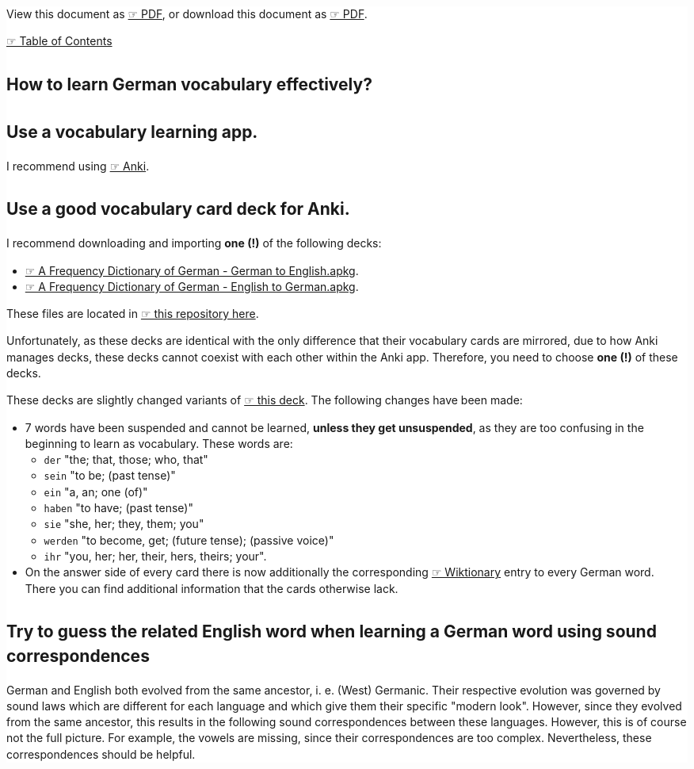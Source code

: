 
View this document as [☞ PDF](https://github.com/deduke-men-a-selanna/angel_/blob/main/Learn-German-Vocabulary.pdf), or download this document as [☞ PDF](https://raw.githubusercontent.com/deduke-men-a-selanna/angel_/main/Learn-German-Vocabulary.pdf).

[☞ Table of Contents](https://github.com/deduke-men-a-selanna/angel_/blob/main/Readme.md)

**How to learn German vocabulary effectively?**
--

Use a vocabulary learning app.
--

I recommend using [☞ Anki](https://apps.ankiweb.net/).

Use a good vocabulary card deck for Anki.
--

I recommend downloading and importing **one (!)** of the following decks:

* [☞ A Frequency Dictionary of German - German to English.apkg](https://github.com/deduke-men-a-selanna/angel_/raw/main/A%20Frequency%20Dictionary%20of%20German%20-%20German%20to%20English.apkg).
* [☞ A Frequency Dictionary of German - English to German.apkg](https://github.com/deduke-men-a-selanna/angel_/raw/main/A%20Frequency%20Dictionary%20of%20German%20-%20English%20to%20German.apkg).

These files are located in [☞ this repository here](https://github.com/deduke-men-a-selanna/angel_).

Unfortunately, as these decks are identical with the only difference that their vocabulary cards are mirrored, due to how Anki manages decks, these decks cannot coexist with each other within the Anki app. Therefore, you need to choose **one (!)** of these decks.

These decks are slightly changed variants of [☞ this deck](https://ankiweb.net/shared/info/912352287). The following changes have been made:

* 7 words have been suspended and cannot be learned, **unless they get unsuspended**, as they are too confusing in the beginning to learn as vocabulary. These words are:
    * `der` "the; that, those; who, that"
    * `sein` "to be; (past tense)"
    * `ein` "a, an; one (of)"
    * `haben` "to have; (past tense)"
    * `sie` "she, her; they, them; you"
    * `werden` "to become, get; (future tense); (passive voice)"
    * `ihr` "you, her; her, their, hers, theirs; your".
* On the answer side of every card there is now additionally the corresponding [☞ Wiktionary](https://en.wiktionary.org/wiki/Wiktionary:Main_Page) entry to every German word. There you can find additional information that the cards otherwise lack.


Try to guess the related English word when learning a German word using sound correspondences
--

German and English both evolved from the same ancestor, i. e. (West) Germanic. Their respective evolution was governed by sound laws which are different for each language and which give them their specific "modern look". However, since they evolved from the same ancestor, this results in the following sound correspondences between these languages. 
However, this is of course not the full picture. For example, the vowels are missing, since their correspondences are too complex. Nevertheless, these correspondences should be helpful.
